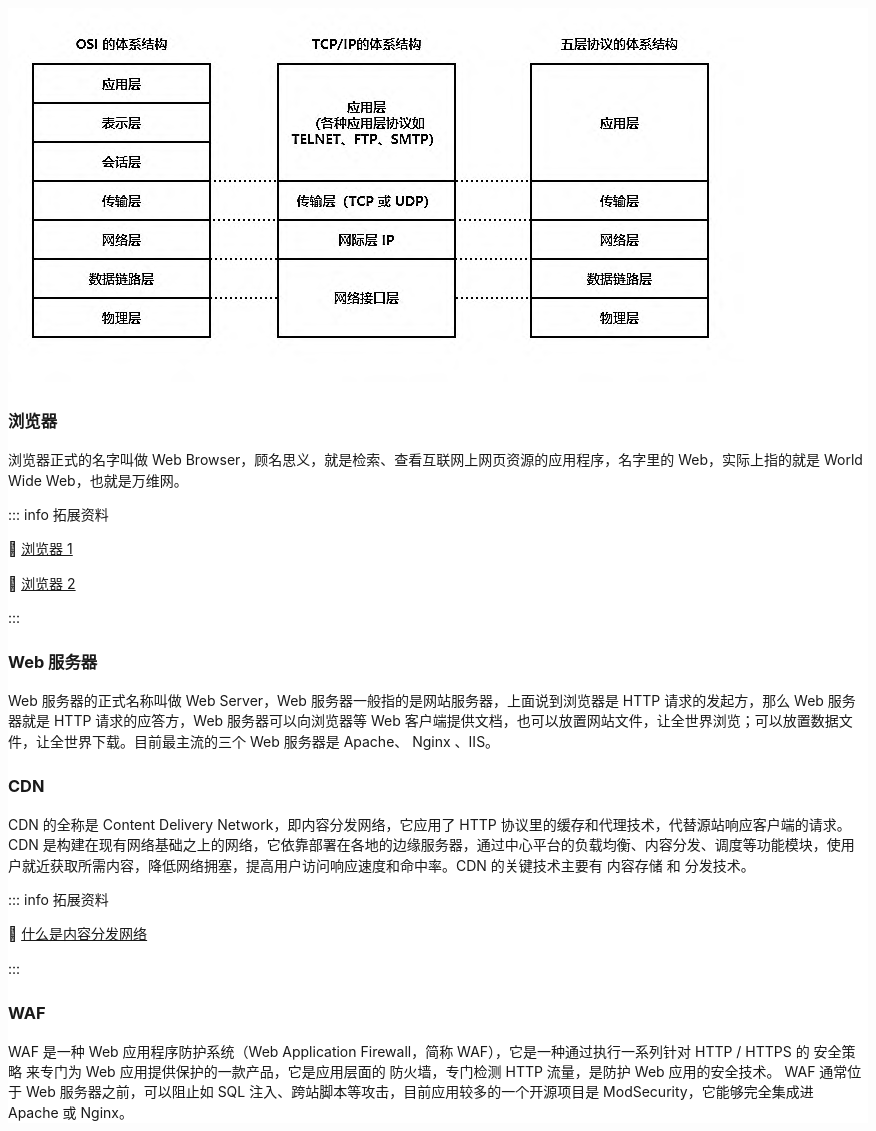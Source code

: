 ![网络模型](/imgs/network/http/4.png)

### 浏览器

浏览器正式的名字叫做 <m-tag type='tip'>Web Browser</m-tag>，顾名思义，就是检索、查看互联网上网页资源的应用程序，名字里的 Web，实际上指的就是 <m-tag type='tip'>World Wide Web</m-tag>，也就是万维网。

::: info 拓展资料

:link: [浏览器 1](https://juejin.cn/post/6935232082482298911)

:link: [浏览器 2](https://juejin.cn/post/6844904045572800525#heading-12)

:::

### Web 服务器

Web 服务器的正式名称叫做 <m-tag type='tip'>Web Server</m-tag>，Web 服务器一般指的是网站服务器，上面说到浏览器是 HTTP 请求的发起方，那么 Web 服务器就是 HTTP 请求的应答方，Web 服务器可以向浏览器等 Web 客户端提供文档，也可以放置网站文件，让全世界浏览；可以放置数据文件，让全世界下载。目前最主流的三个 Web 服务器是 Apache、 Nginx 、IIS。

### CDN

CDN 的全称是 <m-tag type='tip'>Content Delivery Network</m-tag>，即内容分发网络，它应用了 HTTP 协议里的缓存和代理技术，代替源站响应客户端的请求。CDN 是构建在现有网络基础之上的网络，它依靠部署在各地的边缘服务器，通过中心平台的负载均衡、内容分发、调度等功能模块，使用户就近获取所需内容，降低网络拥塞，提高用户访问响应速度和命中率。CDN 的关键技术主要有 <m-tag type='tip'>内容存储</m-tag> 和 <m-tag type='tip'>分发技术</m-tag>。

::: info 拓展资料

:link: [什么是内容分发网络](https://juejin.cn/post/7064952956201730062)

:::

### WAF

WAF 是一种 Web 应用程序防护系统（<m-tag type='tip'>Web Application Firewall</m-tag>，简称 WAF），它是一种通过执行一系列针对 HTTP / HTTPS 的 <m-tag type='tip'>安全策略</m-tag> 来专门为 Web 应用提供保护的一款产品，它是应用层面的 <m-tag type='tip'>防火墙</m-tag>，专门检测 HTTP 流量，是防护 Web 应用的安全技术。 WAF 通常位于 Web 服务器之前，可以阻止如 SQL 注入、跨站脚本等攻击，目前应用较多的一个开源项目是 ModSecurity，它能够完全集成进 Apache 或 Nginx。
